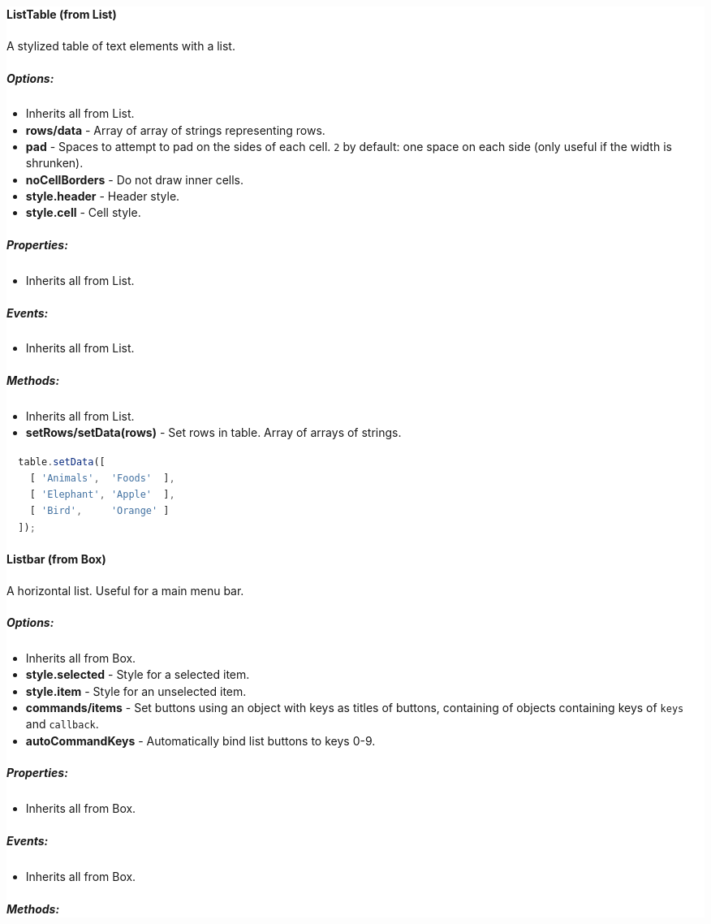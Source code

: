 
#### ListTable (from List)

A stylized table of text elements with a list.

##### Options:

- Inherits all from List.
- __rows/data__ - Array of array of strings representing rows.
- __pad__ - Spaces to attempt to pad on the sides of each cell. `2` by default:
  one space on each side (only useful if the width is shrunken).
- __noCellBorders__ - Do not draw inner cells.
- __style.header__ - Header style.
- __style.cell__ - Cell style.

##### Properties:

- Inherits all from List.

##### Events:

- Inherits all from List.

##### Methods:

- Inherits all from List.
- __setRows/setData(rows)__ - Set rows in table. Array of arrays of strings.
``` js
  table.setData([
    [ 'Animals',  'Foods'  ],
    [ 'Elephant', 'Apple'  ],
    [ 'Bird',     'Orange' ]
  ]);
```


#### Listbar (from Box)

A horizontal list. Useful for a main menu bar.

##### Options:

- Inherits all from Box.
- __style.selected__ - Style for a selected item.
- __style.item__ - Style for an unselected item.
- __commands/items__ - Set buttons using an object with keys as titles of
  buttons, containing of objects containing keys of `keys` and `callback`.
- __autoCommandKeys__ - Automatically bind list buttons to keys 0-9.

##### Properties:

- Inherits all from Box.

##### Events:

- Inherits all from Box.

##### Methods:
